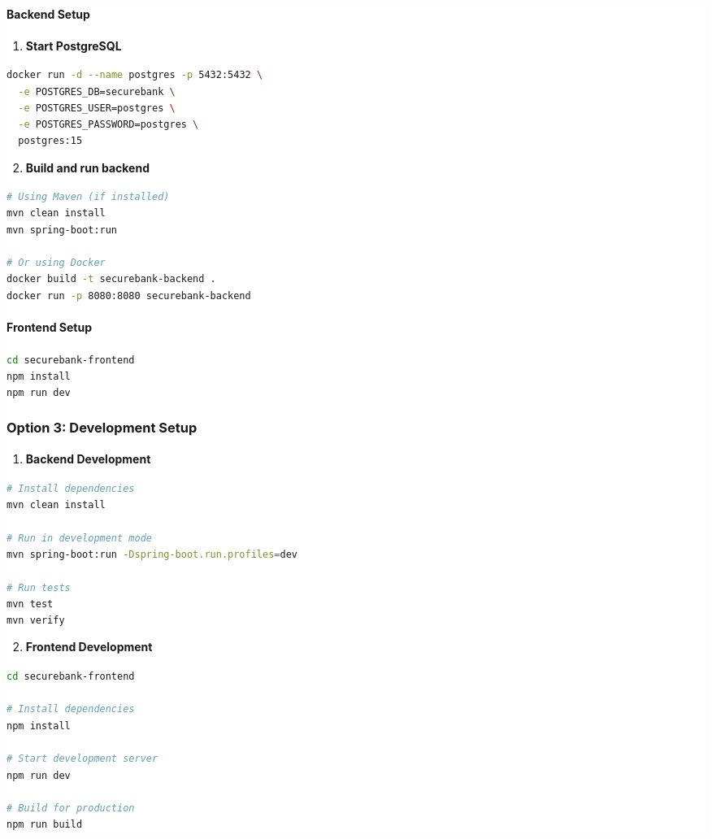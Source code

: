 #### Backend Setup
1. **Start PostgreSQL**
```bash
docker run -d --name postgres -p 5432:5432 \
  -e POSTGRES_DB=securebank \
  -e POSTGRES_USER=postgres \
  -e POSTGRES_PASSWORD=postgres \
  postgres:15
```

2. **Build and run backend**
```bash
# Using Maven (if installed)
mvn clean install
mvn spring-boot:run

# Or using Docker
docker build -t securebank-backend .
docker run -p 8080:8080 securebank-backend
```

#### Frontend Setup
```bash
cd securebank-frontend
npm install
npm run dev
```

### Option 3: Development Setup

1. **Backend Development**
```bash
# Install dependencies
mvn clean install

# Run in development mode
mvn spring-boot:run -Dspring-boot.run.profiles=dev

# Run tests
mvn test
mvn verify
```

2. **Frontend Development**
```bash
cd securebank-frontend

# Install dependencies
npm install

# Start development server
npm run dev

# Build for production
npm run build
```
